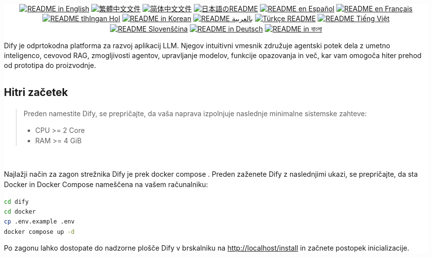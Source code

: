 </p>

<p align="center">
  <a href="../../README.md"><img alt="README in English" src="https://img.shields.io/badge/English-d9d9d9"></a>
  <a href="../zh-TW/README.md"><img alt="繁體中文文件" src="https://img.shields.io/badge/繁體中文-d9d9d9"></a>
  <a href="../zh-CN/README.md"><img alt="简体中文文件" src="https://img.shields.io/badge/简体中文-d9d9d9"></a>
  <a href="../ja-JP/README.md"><img alt="日本語のREADME" src="https://img.shields.io/badge/日本語-d9d9d9"></a>
  <a href="../es-ES/README.md"><img alt="README en Español" src="https://img.shields.io/badge/Español-d9d9d9"></a>
  <a href="../fr-FR/README.md"><img alt="README en Français" src="https://img.shields.io/badge/Français-d9d9d9"></a>
  <a href="../tlh/README.md"><img alt="README tlhIngan Hol" src="https://img.shields.io/badge/Klingon-d9d9d9"></a>
  <a href="../ko-KR/README.md"><img alt="README in Korean" src="https://img.shields.io/badge/한국어-d9d9d9"></a>
  <a href="../ar-SA/README.md"><img alt="README بالعربية" src="https://img.shields.io/badge/العربية-d9d9d9"></a>
  <a href="../tr-TR/README.md"><img alt="Türkçe README" src="https://img.shields.io/badge/Türkçe-d9d9d9"></a>
  <a href="../vi-VN/README.md"><img alt="README Tiếng Việt" src="https://img.shields.io/badge/Ti%E1%BA%BFng%20Vi%E1%BB%87t-d9d9d9"></a>
  <a href="../sl-SI/README.md"><img alt="README Slovenščina" src="https://img.shields.io/badge/Sloven%C5%A1%C4%8Dina-d9d9d9"></a>
  <a href="../de-DE/README.md"><img alt="README in Deutsch" src="https://img.shields.io/badge/German-d9d9d9"></a>
  <a href="../bn-BD/README.md"><img alt="README in বাংলা" src="https://img.shields.io/badge/বাংলা-d9d9d9"></a>
</p>

Dify je odprtokodna platforma za razvoj aplikacij LLM. Njegov intuitivni vmesnik združuje agentski potek dela z umetno inteligenco, cevovod RAG, zmogljivosti agentov, upravljanje modelov, funkcije opazovanja in več, kar vam omogoča hiter prehod od prototipa do proizvodnje.

## Hitri začetek

> Preden namestite Dify, se prepričajte, da vaša naprava izpolnjuje naslednje minimalne sistemske zahteve:
>
> - CPU >= 2 Core
> - RAM >= 4 GiB

</br>

Najlažji način za zagon strežnika Dify je prek docker compose . Preden zaženete Dify z naslednjimi ukazi, se prepričajte, da sta Docker in Docker Compose nameščena na vašem računalniku:

```bash
cd dify
cd docker
cp .env.example .env
docker compose up -d
```

Po zagonu lahko dostopate do nadzorne plošče Dify v brskalniku na [http://localhost/install](http://localhost/install) in začnete postopek inicializacije.
